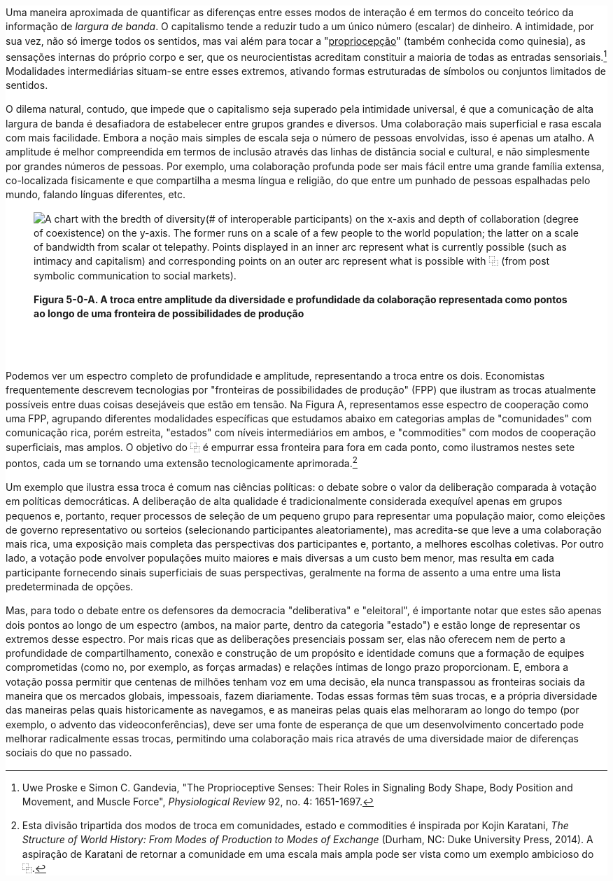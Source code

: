 Uma maneira aproximada de quantificar as diferenças entre esses modos de interação é em termos do conceito teórico da informação de *largura de banda*. O capitalismo tende a reduzir tudo a um único número (escalar) de dinheiro. A intimidade, por sua vez, não só imerge todos os sentidos, mas vai além para tocar a "[propriocepção](https://en.wikipedia.org/wiki/Proprioception)" (também conhecida como quinesia), as sensações internas do próprio corpo e ser, que os neurocientistas acreditam constituir a maioria de todas as entradas sensoriais.[^proprio] Modalidades intermediárias situam-se entre esses extremos, ativando formas estruturadas de símbolos ou conjuntos limitados de sentidos.

[^proprio]: Uwe Proske e Simon C. Gandevia, "The Proprioceptive Senses: Their Roles in Signaling Body Shape, Body Position and Movement, and Muscle Force", *Physiological Review* 92, no. 4: 1651-1697.

O dilema natural, contudo, que impede que o capitalismo seja superado pela intimidade universal, é que a comunicação de alta largura de banda é desafiadora de estabelecer entre grupos grandes e diversos. Uma colaboração mais superficial e rasa escala com mais facilidade. Embora a noção mais simples de escala seja o número de pessoas envolvidas, isso é apenas um atalho. A amplitude é melhor compreendida em termos de inclusão através das linhas de distância social e cultural, e não simplesmente por grandes números de pessoas. Por exemplo, uma colaboração profunda pode ser mais fácil entre uma grande família extensa, co-localizada fisicamente e que compartilha a mesma língua e religião, do que entre um punhado de pessoas espalhadas pelo mundo, falando línguas diferentes, etc.

<figure>
<img src="https://raw.githubusercontent.com/pluralitybook/plurality/main/figs/PPF.png" width="100%" alt="A chart with the bredth of diversity(# of interoperable participants) on the x-axis and depth of collaboration (degree of coexistence) on the y-axis. The former runs on a scale of a few people to the world population; the latter on a scale of bandwidth from scalar ot telepathy. Points displayed in an inner arc represent what is currently possible (such as intimacy and capitalism) and corresponding points on an outer arc represent what is possible with ⿻ (from post symbolic communication to social markets).  ">
  
**<figcaption>Figura 5-0-A. A troca entre amplitude da diversidade e profundidade da colaboração representada como pontos ao longo de uma fronteira de possibilidades de produção</figcaption>**
</figure>
<br></br>

Podemos ver um espectro completo de profundidade e amplitude, representando a troca entre os dois. Economistas frequentemente descrevem tecnologias por "fronteiras de possibilidades de produção" (FPP) que ilustram as trocas atualmente possíveis entre duas coisas desejáveis que estão em tensão. Na Figura A, representamos esse espectro de cooperação como uma FPP, agrupando diferentes modalidades específicas que estudamos abaixo em categorias amplas de "comunidades" com comunicação rica, porém estreita, "estados" com níveis intermediários em ambos, e "commodities" com modos de cooperação superficiais, mas amplos. O objetivo do ⿻ é empurrar essa fronteira para fora em cada ponto, como ilustramos nestes sete pontos, cada um se tornando uma extensão tecnologicamente aprimorada.[^KojinKaratani]

[^KojinKaratani]: Esta divisão tripartida dos modos de troca em comunidades, estado e commodities é inspirada por Kojin Karatani, *The Structure of World History: From Modes of Production to Modes of Exchange* (Durham, NC: Duke University Press, 2014). A aspiração de Karatani de retornar a comunidade em uma escala mais ampla pode ser vista como um exemplo ambicioso do ⿻.

Um exemplo que ilustra essa troca é comum nas ciências políticas: o debate sobre o valor da deliberação comparada à votação em políticas democráticas. A deliberação de alta qualidade é tradicionalmente considerada exequível apenas em grupos pequenos e, portanto, requer processos de seleção de um pequeno grupo para representar uma população maior, como eleições de governo representativo ou sorteios (selecionando participantes aleatoriamente), mas acredita-se que leve a uma colaboração mais rica, uma exposição mais completa das perspectivas dos participantes e, portanto, a melhores escolhas coletivas. Por outro lado, a votação pode envolver populações muito maiores e mais diversas a um custo bem menor, mas resulta em cada participante fornecendo sinais superficiais de suas perspectivas, geralmente na forma de assento a uma entre uma lista predeterminada de opções.


Mas, para todo o debate entre os defensores da democracia "deliberativa" e "eleitoral", é importante notar que estes são apenas dois pontos ao longo de um espectro (ambos, na maior parte, dentro da categoria "estado") e estão longe de representar os extremos desse espectro. Por mais ricas que as deliberações presenciais possam ser, elas não oferecem nem de perto a profundidade de compartilhamento, conexão e construção de um propósito e identidade comuns que a formação de equipes comprometidas (como no, por exemplo, as forças armadas) e relações íntimas de longo prazo proporcionam. E, embora a votação possa permitir que centenas de milhões tenham voz em uma decisão, ela nunca transpassou as fronteiras sociais da maneira que os mercados globais, impessoais, fazem diariamente. Todas essas formas têm suas trocas, e a própria diversidade das maneiras pelas quais historicamente as navegamos, e as maneiras pelas quais elas melhoraram ao longo do tempo (por exemplo, o advento das videoconferências), deve ser uma fonte de esperança de que um desenvolvimento concertado pode melhorar radicalmente essas trocas, permitindo uma colaboração mais rica através de uma diversidade maior de diferenças sociais do que no passado.


[^PMP]: Tobin South, Leon Erichsen, Shrey Jain, Petar Maymounkov, Scott Moore e E. Glen Weyl, "Plural Management" (2024) em https://papers.ssrn.com/sol3/papers.cfm?abstract_id=4688040.
[^supermodular]: Divya Siddarth, Matt Prewitt e Glen Weyl, "Beyond Public and Private: Collective Provision Under Conditions of Supermodularity" (2024) em https://cip.org/supermodular.
[^thermo]: A analogia aqui é ainda mais precisa do que pode parecer à primeira vista. O que normalmente é chamado de "energia" é na verdade "baixa entropia"; um sistema uniformemente quente possui muita "energia", mas isso não é realmente útil. Todos os sistemas de produção de "energia" funcionam aproveitando essa baixa entropia ("diversidade") para produzir trabalho; tais sistemas também têm a vantagem de evitar liberações "descontroladas" de calor por meio de explosões ("conflitos"). Há, portanto, uma analogia bastante literal e direta entre o objetivo do ⿻ de aproveitar a baixa entropia social e o objetivo da industrialização de aproveitar a baixa entropia física.
[^Galor]: Oded Galor, *The Journey of Humanity: A New History of Wealth and Inequality with Implications for our Future* (Nova York: Penguin Random House, 2022).
[^Galorpaper]: Quamrul Ashraf e Oded Galor, "The 'Out of Africa' Hypothesis, Human Genetic Diversity, and Comparative Economic Development", *American Economic Review* 103, no.1 (2013): 1-46.
[^MoreGalor]: Oded Galor, Marc Klemp e Daniel Wainstock, "The Impact of the Prehistoric Out of Africa Migration on Cultural Diversity" (2023) em https://www.nber.org/papers/w31274.
[^Wedeen]: Lisa Wedeen, "Conceptualizing Culture: Possibilities for Political Science", *American Political Science Review* 96, no. 4 (2002): 713--728.
[^Hoare]: Randall Hyde, "The Fallacy of Premature Optimization" *Ubiquity* Fevereiro, 2009 disponível em https://ubiquity.acm.org/article.cfm?id=1513451.
[^B2B]: Rajesh P. N. Rao, Andrea Stocco, Matthew Bryan, Devapratim Sarma, Tiffany M. Youngquist, Joseph Wu e Chantel S. Prat, "A Direct Brain-to-Brain Interface in Humans" *PLOS One* 9, no. 11: e111322 em https://doi.org/10.1371/journal.pone.0111332.
[^Approval]: Steven J. Brams e Peter C. Fishburn, "Approval Voting", *American Political Science Review* 72, no. 3: 831-847.
[^Angels]: Nancy L. Rosenblum, *On the Side of the Angels: An Appreciation of Parties and Partisanship* (Princeton, NJ: Princeton University Press, 2010).
[^Fichte]: Este conceito é frequentemente erroneamente atribuído à obra de G.W.F. Hegel, mas na verdade se origina em Johann Gottlieb Fichte e não foi uma parte importante do pensamento de Hegel. Johann Gottlieb Fichte, "Renzension des Aenesidemus", *Allgemeine Literatur-Zeitung* 11-12 (1794).
[^Ricardo]: David Ricardo, _On the Principles of Political Economy and Taxation_, (Londres: John Murray, 1817). 
[^Disanalogy]: Uma possível disanalogia é que a Segunda Lei da Termodinâmica implica que, em um escopo amplo e de longo prazo, a regeneração nunca pode ter sucesso. Se o mesmo se aplica à diversidade é menos claro, embora, dado o quão relevante a Segunda Lei é a longo prazo, a analogia seja bastante forte para fins práticos. No final das contas, estamos todos mortais.
[^Levi]: Claude Lévi-Strauss, _The Elementary Structures of Kinship_, (Boston: Beacon Press, 1969).